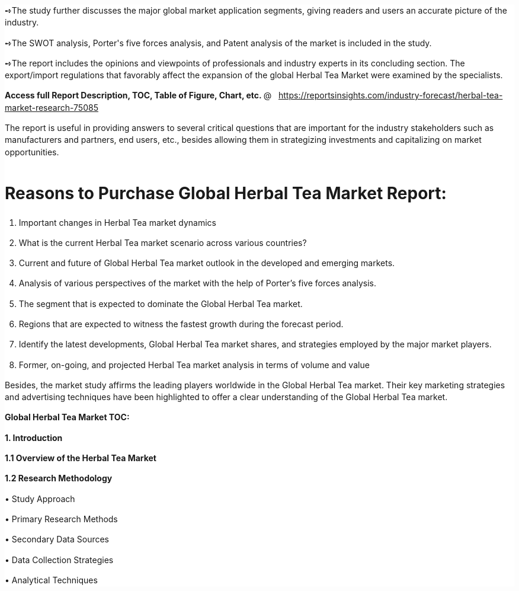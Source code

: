 ➺The study further discusses the major global market application segments, giving readers and users an accurate picture of the industry.

➺The SWOT analysis, Porter's five forces analysis, and Patent analysis of the market is included in the study.

➺The report includes the opinions and viewpoints of professionals and industry experts in its concluding section. The export/import regulations that favorably affect the expansion of the global Herbal Tea Market were examined by the specialists.

<strong>Access full Report Description, TOC, Table of Figure, Chart, etc. </strong>@   <a href=https://reportsinsights.com/industry-forecast/herbal-tea-market-research-75085 style=color:#0000ff;>https://reportsinsights.com/industry-forecast/herbal-tea-market-research-75085</a>

The report is useful in providing answers to several critical questions that are important for the industry stakeholders such as manufacturers and partners, end users, etc., besides allowing them in strategizing investments and capitalizing on market opportunities.

# <strong>Reasons to Purchase Global Herbal Tea Market Report:</strong>

1. Important changes in Herbal Tea market dynamics

2. What is the current Herbal Tea market scenario across various countries?

3. Current and future of Global Herbal Tea market outlook in the developed and emerging markets.

4. Analysis of various perspectives of the market with the help of Porter’s five forces analysis.

5. The segment that is expected to dominate the Global Herbal Tea market.

6. Regions that are expected to witness the fastest growth during the forecast period.

7. Identify the latest developments, Global Herbal Tea market shares, and strategies employed by the major market players.

8. Former, on-going, and projected Herbal Tea market analysis in terms of volume and value

Besides, the market study affirms the leading players worldwide in the Global Herbal Tea market. Their key marketing strategies and advertising techniques have been highlighted to offer a clear understanding of the Global Herbal Tea market.

<strong>Global Herbal Tea Market TOC:</strong>

<strong>1. Introduction</strong>

<strong>1.1 Overview of the Herbal Tea Market</strong>

<strong>1.2 Research Methodology</strong>

• Study Approach

• Primary Research Methods

• Secondary Data Sources

• Data Collection Strategies

• Analytical Techniques
